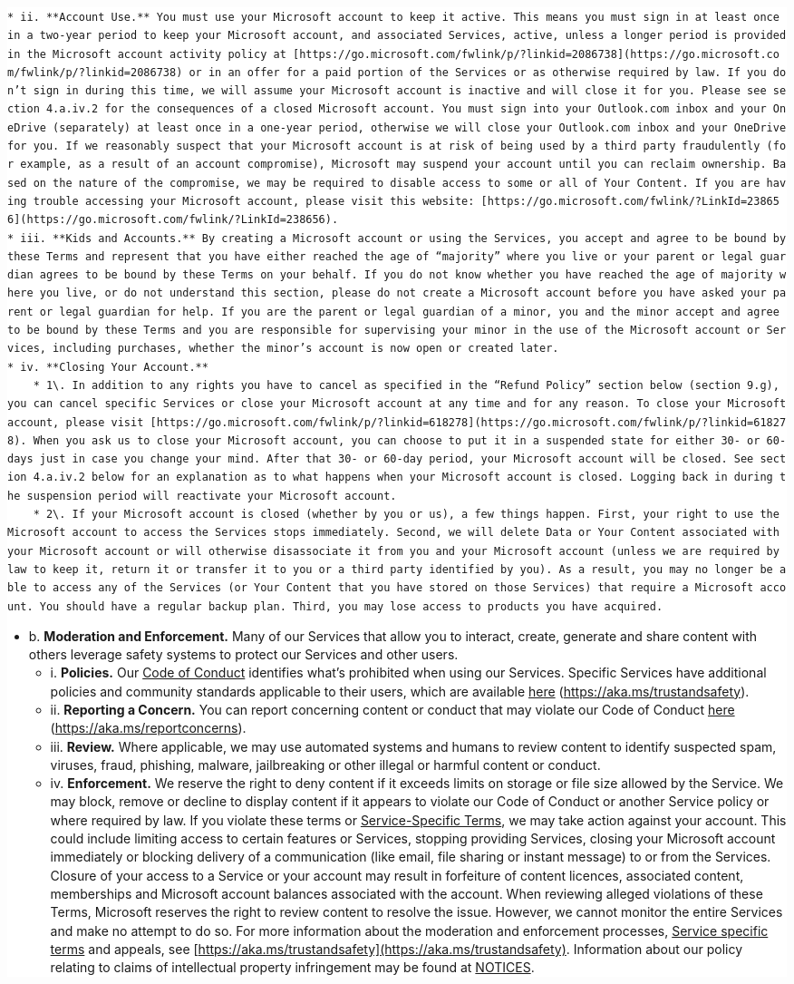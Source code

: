     * ii. **Account Use.** You must use your Microsoft account to keep it active. This means you must sign in at least once in a two-year period to keep your Microsoft account, and associated Services, active, unless a longer period is provided in the Microsoft account activity policy at [https://go.microsoft.com/fwlink/p/?linkid=2086738](https://go.microsoft.com/fwlink/p/?linkid=2086738) or in an offer for a paid portion of the Services or as otherwise required by law. If you don’t sign in during this time, we will assume your Microsoft account is inactive and will close it for you. Please see section 4.a.iv.2 for the consequences of a closed Microsoft account. You must sign into your Outlook.com inbox and your OneDrive (separately) at least once in a one-year period, otherwise we will close your Outlook.com inbox and your OneDrive for you. If we reasonably suspect that your Microsoft account is at risk of being used by a third party fraudulently (for example, as a result of an account compromise), Microsoft may suspend your account until you can reclaim ownership. Based on the nature of the compromise, we may be required to disable access to some or all of Your Content. If you are having trouble accessing your Microsoft account, please visit this website: [https://go.microsoft.com/fwlink/?LinkId=238656](https://go.microsoft.com/fwlink/?LinkId=238656).
    * iii. **Kids and Accounts.** By creating a Microsoft account or using the Services, you accept and agree to be bound by these Terms and represent that you have either reached the age of “majority” where you live or your parent or legal guardian agrees to be bound by these Terms on your behalf. If you do not know whether you have reached the age of majority where you live, or do not understand this section, please do not create a Microsoft account before you have asked your parent or legal guardian for help. If you are the parent or legal guardian of a minor, you and the minor accept and agree to be bound by these Terms and you are responsible for supervising your minor in the use of the Microsoft account or Services, including purchases, whether the minor’s account is now open or created later.
    * iv. **Closing Your Account.**
        * 1\. In addition to any rights you have to cancel as specified in the “Refund Policy” section below (section 9.g), you can cancel specific Services or close your Microsoft account at any time and for any reason. To close your Microsoft account, please visit [https://go.microsoft.com/fwlink/p/?linkid=618278](https://go.microsoft.com/fwlink/p/?linkid=618278). When you ask us to close your Microsoft account, you can choose to put it in a suspended state for either 30- or 60-days just in case you change your mind. After that 30- or 60-day period, your Microsoft account will be closed. See section 4.a.iv.2 below for an explanation as to what happens when your Microsoft account is closed. Logging back in during the suspension period will reactivate your Microsoft account.
        * 2\. If your Microsoft account is closed (whether by you or us), a few things happen. First, your right to use the Microsoft account to access the Services stops immediately. Second, we will delete Data or Your Content associated with your Microsoft account or will otherwise disassociate it from you and your Microsoft account (unless we are required by law to keep it, return it or transfer it to you or a third party identified by you). As a result, you may no longer be able to access any of the Services (or Your Content that you have stored on those Services) that require a Microsoft account. You should have a regular backup plan. Third, you may lose access to products you have acquired.
* b. **Moderation and Enforcement.** Many of our Services that allow you to interact, create, generate and share content with others leverage safety systems to protect our Services and other users.
    * i. **Policies.** Our [Code of Conduct](#3_codeOfConduct) identifies what’s prohibited when using our Services. Specific Services have additional policies and community standards applicable to their users, which are available [here](https://aka.ms/trustandsafety) (https://aka.ms/trustandsafety).
    * ii. **Reporting a Concern.** You can report concerning content or conduct that may violate our Code of Conduct [here](https://aka.ms/reportconcerns) (https://aka.ms/reportconcerns).
    * iii. **Review.** Where applicable, we may use automated systems and humans to review content to identify suspected spam, viruses, fraud, phishing, malware, jailbreaking or other illegal or harmful content or conduct.
    * iv. **Enforcement.** We reserve the right to deny content if it exceeds limits on storage or file size allowed by the Service. We may block, remove or decline to display content if it appears to violate our Code of Conduct or another Service policy or where required by law. If you violate these terms or [Service-Specific Terms](#13_service-SpecificTerms), we may take action against your account. This could include limiting access to certain features or Services, stopping providing Services, closing your Microsoft account immediately or blocking delivery of a communication (like email, file sharing or instant message) to or from the Services. Closure of your access to a Service or your account may result in forfeiture of content licences, associated content, memberships and Microsoft account balances associated with the account. When reviewing alleged violations of these Terms, Microsoft reserves the right to review content to resolve the issue. However, we cannot monitor the entire Services and make no attempt to do so. For more information about the moderation and enforcement processes, [Service specific terms](#13_service-SpecificTerms) and appeals, see [https://aka.ms/trustandsafety](https://aka.ms/trustandsafety). Information about our policy relating to claims of intellectual property infringement may be found at [NOTICES](#NOTICES).